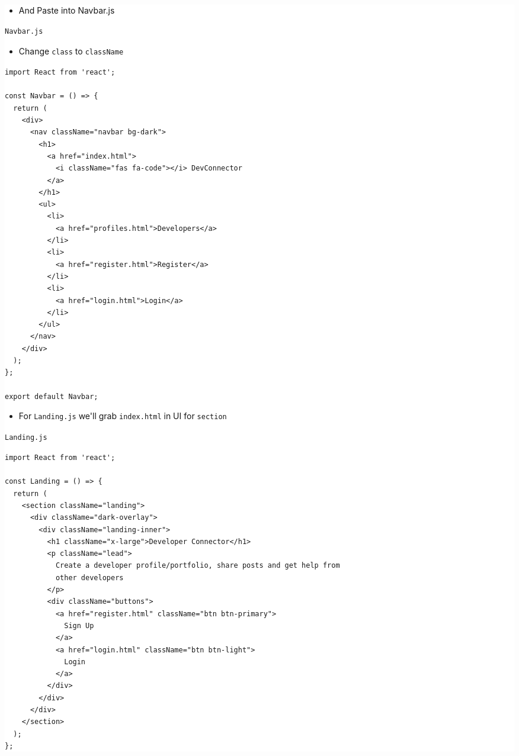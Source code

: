 * And Paste into Navbar.js

`Navbar.js`

* Change `class` to `className`

```
import React from 'react';

const Navbar = () => {
  return (
    <div>
      <nav className="navbar bg-dark">
        <h1>
          <a href="index.html">
            <i className="fas fa-code"></i> DevConnector
          </a>
        </h1>
        <ul>
          <li>
            <a href="profiles.html">Developers</a>
          </li>
          <li>
            <a href="register.html">Register</a>
          </li>
          <li>
            <a href="login.html">Login</a>
          </li>
        </ul>
      </nav>
    </div>
  );
};

export default Navbar;
```

* For `Landing.js` we'll grab `index.html` in UI for `section`

`Landing.js`

```
import React from 'react';

const Landing = () => {
  return (
    <section className="landing">
      <div className="dark-overlay">
        <div className="landing-inner">
          <h1 className="x-large">Developer Connector</h1>
          <p className="lead">
            Create a developer profile/portfolio, share posts and get help from
            other developers
          </p>
          <div className="buttons">
            <a href="register.html" className="btn btn-primary">
              Sign Up
            </a>
            <a href="login.html" className="btn btn-light">
              Login
            </a>
          </div>
        </div>
      </div>
    </section>
  );
};
```